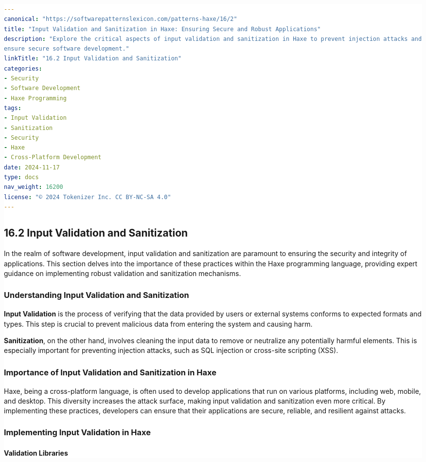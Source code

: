 ```yaml
---
canonical: "https://softwarepatternslexicon.com/patterns-haxe/16/2"
title: "Input Validation and Sanitization in Haxe: Ensuring Secure and Robust Applications"
description: "Explore the critical aspects of input validation and sanitization in Haxe to prevent injection attacks and ensure secure software development."
linkTitle: "16.2 Input Validation and Sanitization"
categories:
- Security
- Software Development
- Haxe Programming
tags:
- Input Validation
- Sanitization
- Security
- Haxe
- Cross-Platform Development
date: 2024-11-17
type: docs
nav_weight: 16200
license: "© 2024 Tokenizer Inc. CC BY-NC-SA 4.0"
---
```


## 16.2 Input Validation and Sanitization

In the realm of software development, input validation and sanitization are paramount to ensuring the security and integrity of applications. This section delves into the importance of these practices within the Haxe programming language, providing expert guidance on implementing robust validation and sanitization mechanisms.

### Understanding Input Validation and Sanitization

**Input Validation** is the process of verifying that the data provided by users or external systems conforms to expected formats and types. This step is crucial to prevent malicious data from entering the system and causing harm.

**Sanitization**, on the other hand, involves cleaning the input data to remove or neutralize any potentially harmful elements. This is especially important for preventing injection attacks, such as SQL injection or cross-site scripting (XSS).

### Importance of Input Validation and Sanitization in Haxe

Haxe, being a cross-platform language, is often used to develop applications that run on various platforms, including web, mobile, and desktop. This diversity increases the attack surface, making input validation and sanitization even more critical. By implementing these practices, developers can ensure that their applications are secure, reliable, and resilient against attacks.

### Implementing Input Validation in Haxe

#### Validation Libraries
